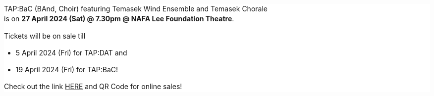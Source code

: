 <p>TAP:BaC (BAnd, Choir) featuring Temasek Wind Ensemble and Temasek Chorale
<br>is on <strong>27 April 2024 (Sat) @ 7.30pm @ NAFA Lee Foundation Theatre</strong>.</p>
<p></p>
<p>Tickets will be on sale till</p>
<ul data-tight="true" class="tight">
<li>
<p>5 April 2024 (Fri) for TAP:DAT and</p>
</li>
<li>
<p>19 April 2024 (Fri) for TAP:BaC!</p>
</li>
</ul>
<p>Check out the link <a href="go.gov.sg/ 2024TMS-TAP-Tickets" rel="noopener noreferrer nofollow" target="_blank">HERE</a> and QR Code for online sales!</p>
<p></p>
<div class="isomer-image-wrapper">